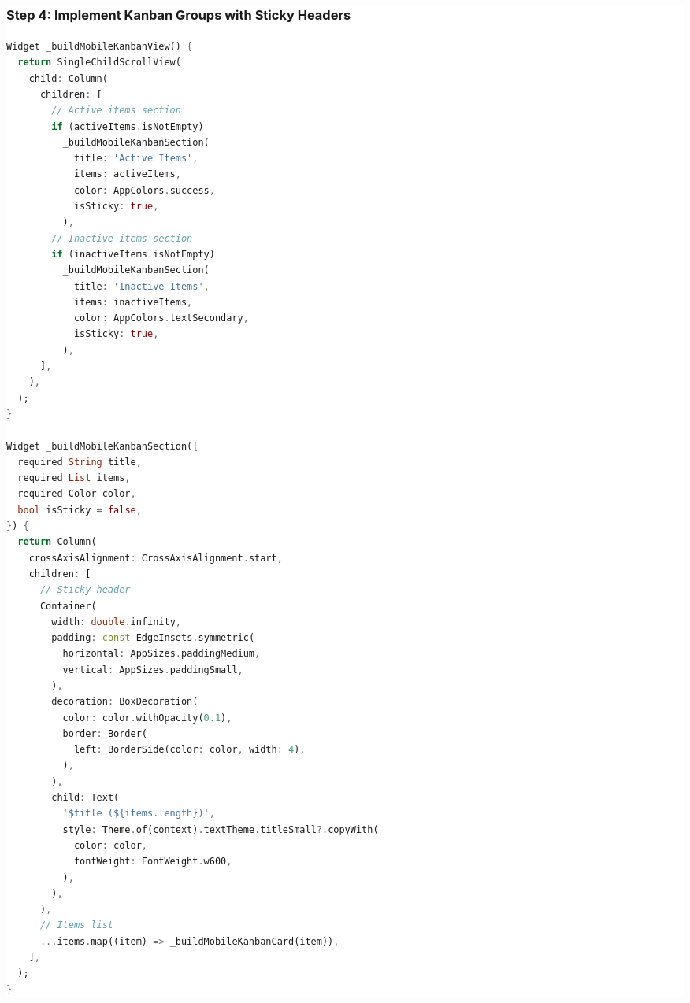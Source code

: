 ### Step 4: Implement Kanban Groups with Sticky Headers
```dart
Widget _buildMobileKanbanView() {
  return SingleChildScrollView(
    child: Column(
      children: [
        // Active items section
        if (activeItems.isNotEmpty)
          _buildMobileKanbanSection(
            title: 'Active Items',
            items: activeItems,
            color: AppColors.success,
            isSticky: true,
          ),
        // Inactive items section  
        if (inactiveItems.isNotEmpty)
          _buildMobileKanbanSection(
            title: 'Inactive Items', 
            items: inactiveItems,
            color: AppColors.textSecondary,
            isSticky: true,
          ),
      ],
    ),
  );
}

Widget _buildMobileKanbanSection({
  required String title,
  required List items,
  required Color color,
  bool isSticky = false,
}) {
  return Column(
    crossAxisAlignment: CrossAxisAlignment.start,
    children: [
      // Sticky header
      Container(
        width: double.infinity,
        padding: const EdgeInsets.symmetric(
          horizontal: AppSizes.paddingMedium,
          vertical: AppSizes.paddingSmall,
        ),
        decoration: BoxDecoration(
          color: color.withOpacity(0.1),
          border: Border(
            left: BorderSide(color: color, width: 4),
          ),
        ),
        child: Text(
          '$title (${items.length})',
          style: Theme.of(context).textTheme.titleSmall?.copyWith(
            color: color,
            fontWeight: FontWeight.w600,
          ),
        ),
      ),
      // Items list
      ...items.map((item) => _buildMobileKanbanCard(item)),
    ],
  );
}
```
